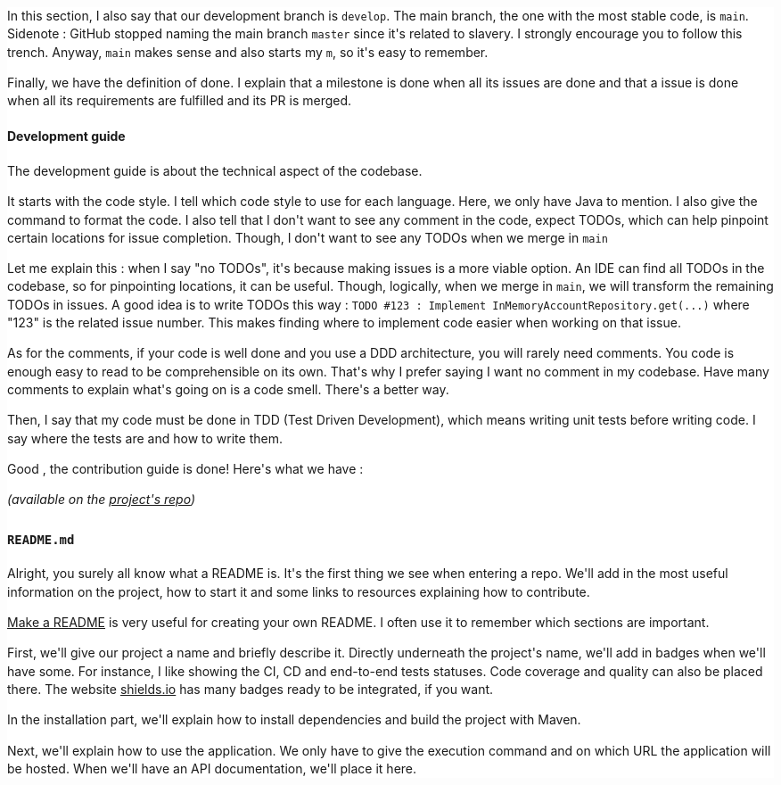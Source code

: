 In this section, I also say that our development branch is `develop`. The main branch, the one with the most stable code, is `main`. Sidenote : GitHub stopped naming the main branch `master` since it's related to slavery. I strongly encourage you to follow this trench. Anyway, `main` makes sense and also starts my `m`, so it's easy to remember.

Finally, we have the definition of done. I explain that a milestone is done when all its issues are done and that a issue is done when all its requirements are fulfilled and its PR is merged.

#### Development guide

The development guide is about the technical aspect of the codebase.

It starts with the code style. I tell which code style to use for each language. Here, we only have Java to mention. I also give the command to format the code. I also tell that I don't want to see any comment in the code, expect TODOs, which can help pinpoint certain locations for issue completion. Though, I don't want to see any TODOs when we merge in `main`

Let me explain this : when I say "no TODOs", it's because making issues is a more viable option. An IDE can find all TODOs in the codebase, so for pinpointing locations, it can be useful. Though, logically, when we merge in `main`, we will transform the remaining TODOs in issues. A good idea is to write TODOs this way : `TODO #123 : Implement InMemoryAccountRepository.get(...)` where "123" is the related issue number. This makes finding where to implement code easier when working on that issue.

As for the comments, if your code is well done and you use a DDD architecture, you will rarely need comments. You code is enough easy to read to be comprehensible on its own. That's why I prefer saying I want no comment in my codebase. Have many comments to explain what's going on is a code smell. There's a better way.

Then, I say that my code must be done in TDD (Test Driven Development), which means writing unit tests before writing code. I say where the tests are and how to write them.

Good , the contribution guide is done! Here's what we have : 

<script src="https://emgithub.com/embed.js?target=https%3A%2F%2Fgithub.com%2FExiledNarwal28%2Fspace-elevator%2Fblob%2Fmain%2FCONTRIBUTING.md&style=github&showBorder=on&showLineNumbers=on&showFileMeta=on"></script>
*(available on the [project's repo](https://github.com/ExiledNarwal28/space-elevator/blob/main/CONTRIBUTING.md))*

### `README.md`

Alright, you surely all know what a README is. It's the first thing we see when entering a repo. We'll add in the most useful information on the project, how to start it and some links to resources explaining how to contribute.

[Make a README](https://www.makeareadme.com/) is very useful for creating your own README. I often use it to remember which sections are important.

First, we'll give our project a name and briefly describe it. Directly underneath the project's name, we'll add in badges when we'll have some. For instance, I like showing the CI, CD and end-to-end tests statuses. Code coverage and quality can also be placed there. The website [shields.io](https://shields.io/) has many badges ready to be integrated, if you want.

In the installation part, we'll explain how to install dependencies and build the project with Maven.

Next, we'll explain how to use the application. We only have to give the execution command and on which URL the application will be hosted. When we'll have an API documentation, we'll place it here.
